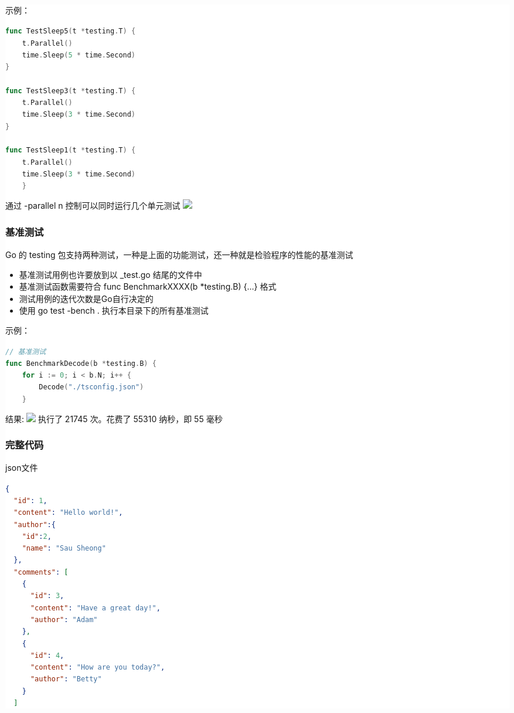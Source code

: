 示例：

```go
func TestSleep5(t *testing.T) {
    t.Parallel()
    time.Sleep(5 * time.Second)
}

func TestSleep3(t *testing.T) {
    t.Parallel()
    time.Sleep(3 * time.Second)
}

func TestSleep1(t *testing.T) {
    t.Parallel()
    time.Sleep(3 * time.Second)
    }
```

通过 -parallel n 控制可以同时运行几个单元测试
![](/images/20211124221111564_7362.png)


### 基准测试
Go 的 testing 包支持两种测试，一种是上面的功能测试，还一种就是检验程序的性能的基准测试 
- 基准测试用例也许要放到以 _test.go 结尾的文件中
- 基准测试函数需要符合 func BenchmarkXXXX(b *testing.B) {...} 格式
- 测试用例的迭代次数是Go自行决定的
- 使用 go test -bench . 执行本目录下的所有基准测试

示例：
```go
// 基准测试
func BenchmarkDecode(b *testing.B) {
    for i := 0; i < b.N; i++ {
        Decode("./tsconfig.json")
    }

```
结果:
![](/images/20211125232832543_24448.png)
执行了 21745 次。花费了 55310 纳秒，即 55 毫秒
### 完整代码
json文件

```json
{
  "id": 1,
  "content": "Hello world!",
  "author":{
    "id":2,
    "name": "Sau Sheong"
  },
  "comments": [
    {
      "id": 3,
      "content": "Have a great day!",
      "author": "Adam"
    },
    {
      "id": 4,
      "content": "How are you today?",
      "author": "Betty"
    }
  ]
```